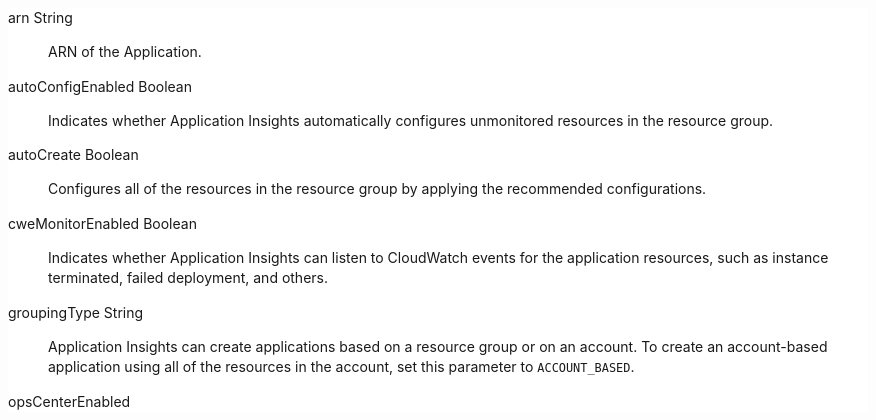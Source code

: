 <div>
<pulumi-choosable type="language" values="yaml">
<dl class="resources-properties"><dt class="property-optional"
            title="Optional">
        <span id="state_arn_yaml">
<a data-swiftype-name="resource-property" data-swiftype-type="text" href="#state_arn_yaml" style="color: inherit; text-decoration: inherit;">arn</a>
</span>
        <span class="property-indicator"></span>
        <span class="property-type">String</span>
    </dt>
    <dd><p>ARN of the Application.</p>
</dd><dt class="property-optional"
            title="Optional">
        <span id="state_autoconfigenabled_yaml">
<a data-swiftype-name="resource-property" data-swiftype-type="text" href="#state_autoconfigenabled_yaml" style="color: inherit; text-decoration: inherit;">auto<wbr>Config<wbr>Enabled</a>
</span>
        <span class="property-indicator"></span>
        <span class="property-type">Boolean</span>
    </dt>
    <dd><p>Indicates whether Application Insights automatically configures unmonitored resources in the resource group.</p>
</dd><dt class="property-optional property-replacement"
            title="Optional">
        <span id="state_autocreate_yaml">
<a data-swiftype-name="resource-property" data-swiftype-type="text" href="#state_autocreate_yaml" style="color: inherit; text-decoration: inherit;">auto<wbr>Create</a>
</span>
        <span class="property-indicator"></span>
        <span class="property-type">Boolean</span>
    </dt>
    <dd><p>Configures all of the resources in the resource group by applying the recommended configurations.</p>
</dd><dt class="property-optional"
            title="Optional">
        <span id="state_cwemonitorenabled_yaml">
<a data-swiftype-name="resource-property" data-swiftype-type="text" href="#state_cwemonitorenabled_yaml" style="color: inherit; text-decoration: inherit;">cwe<wbr>Monitor<wbr>Enabled</a>
</span>
        <span class="property-indicator"></span>
        <span class="property-type">Boolean</span>
    </dt>
    <dd><p>Indicates whether Application Insights can listen to CloudWatch events for the application resources, such as instance terminated, failed deployment, and others.</p>
</dd><dt class="property-optional property-replacement"
            title="Optional">
        <span id="state_groupingtype_yaml">
<a data-swiftype-name="resource-property" data-swiftype-type="text" href="#state_groupingtype_yaml" style="color: inherit; text-decoration: inherit;">grouping<wbr>Type</a>
</span>
        <span class="property-indicator"></span>
        <span class="property-type">String</span>
    </dt>
    <dd><p>Application Insights can create applications based on a resource group or on an account. To create an account-based application using all of the resources in the account, set this parameter to <code>ACCOUNT_BASED</code>.</p>
</dd><dt class="property-optional"
            title="Optional">
        <span id="state_opscenterenabled_yaml">
<a data-swiftype-name="resource-property" data-swiftype-type="text" href="#state_opscenterenabled_yaml" style="color: inherit; text-decoration: inherit;">ops<wbr>Center<wbr>Enabled</a>
</span>
        <span class="property-indicator"></span>